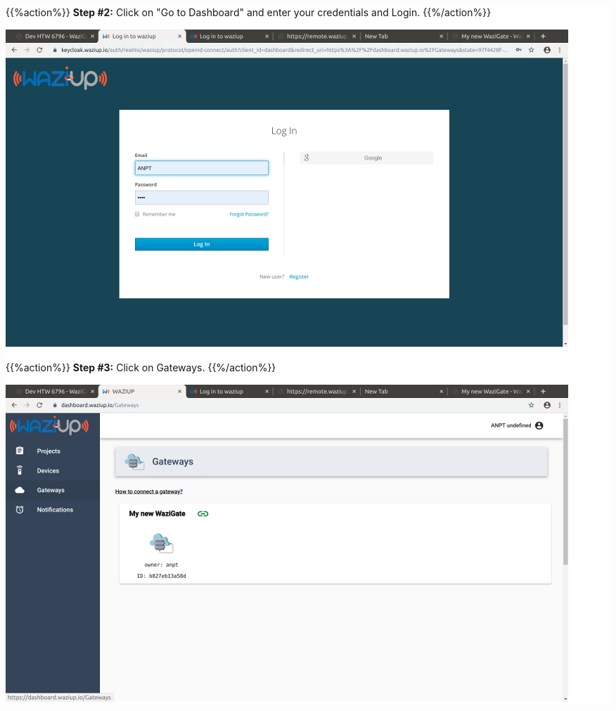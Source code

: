 {{%action%}}
**Step \#2:** Click on "Go to Dashboard" and enter your credentials and Login.
{{%/action%}}


![Register a user](img/image37.png)

{{%action%}}
**Step \#3:** Click on Gateways.
{{%/action%}}

![Gateways](img/image19.png)
